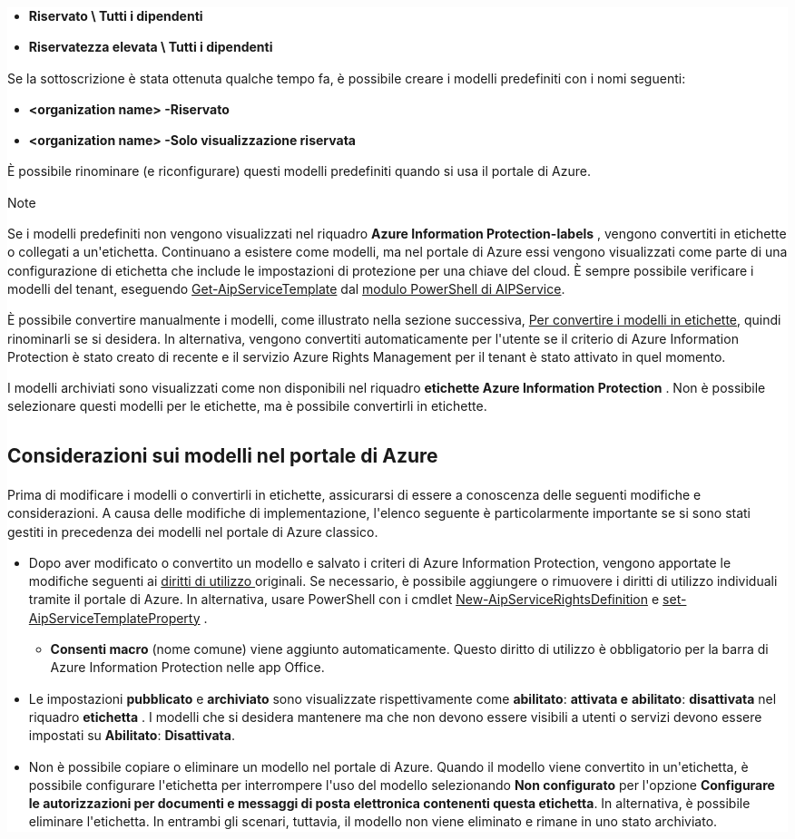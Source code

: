 - **Riservato \ Tutti i dipendenti**

- **Riservatezza elevata \ Tutti i dipendenti**

Se la sottoscrizione è stata ottenuta qualche tempo fa, è possibile creare i modelli predefiniti con i nomi seguenti:

- **\<organization name> -Riservato**

- **\<organization name> -Solo visualizzazione riservata** 

È possibile rinominare (e riconfigurare) questi modelli predefiniti quando si usa il portale di Azure.

>[!NOTE]
>Se i modelli predefiniti non vengono visualizzati nel riquadro **Azure Information Protection-labels** , vengono convertiti in etichette o collegati a un'etichetta. Continuano a esistere come modelli, ma nel portale di Azure essi vengono visualizzati come parte di una configurazione di etichetta che include le impostazioni di protezione per una chiave del cloud. È sempre possibile verificare i modelli del tenant, eseguendo [Get-AipServiceTemplate](/powershell/module/aipservice/get-aipservicetemplate) dal [modulo PowerShell di AIPService](administer-powershell.md).
>
>È possibile convertire manualmente i modelli, come illustrato nella sezione successiva, [Per convertire i modelli in etichette](#to-convert-templates-to-labels), quindi rinominarli se si desidera. In alternativa, vengono convertiti automaticamente per l'utente se il criterio di Azure Information Protection è stato creato di recente e il servizio Azure Rights Management per il tenant è stato attivato in quel momento.

I modelli archiviati sono visualizzati come non disponibili nel riquadro **etichette Azure Information Protection** . Non è possibile selezionare questi modelli per le etichette, ma è possibile convertirli in etichette.

## <a name="considerations-for-templates-in-the-azure-portal"></a>Considerazioni sui modelli nel portale di Azure

Prima di modificare i modelli o convertirli in etichette, assicurarsi di essere a conoscenza delle seguenti modifiche e considerazioni. A causa delle modifiche di implementazione, l'elenco seguente è particolarmente importante se si sono stati gestiti in precedenza dei modelli nel portale di Azure classico.

- Dopo aver modificato o convertito un modello e salvato i criteri di Azure Information Protection, vengono apportate le modifiche seguenti ai [diritti di utilizzo ](configure-usage-rights.md) originali. Se necessario, è possibile aggiungere o rimuovere i diritti di utilizzo individuali tramite il portale di Azure. In alternativa, usare PowerShell con i cmdlet [New-AipServiceRightsDefinition](/powershell/module/aipservice/new-aipservicerightsdefinition) e [set-AipServiceTemplateProperty](/powershell/module/aipservice/set-aipservicetemplateproperty) .
    
    - **Consenti macro** (nome comune) viene aggiunto automaticamente. Questo diritto di utilizzo è obbligatorio per la barra di Azure Information Protection nelle app Office.

- Le impostazioni **pubblicato** e **archiviato** sono visualizzate rispettivamente come **abilitato**: **attivata e** **abilitato**: **disattivata** nel riquadro **etichetta** . I modelli che si desidera mantenere ma che non devono essere visibili a utenti o servizi devono essere impostati su **Abilitato**: **Disattivata**.

- Non è possibile copiare o eliminare un modello nel portale di Azure. Quando il modello viene convertito in un'etichetta, è possibile configurare l'etichetta per interrompere l'uso del modello selezionando **Non configurato** per l'opzione **Configurare le autorizzazioni per documenti e messaggi di posta elettronica contenenti questa etichetta**. In alternativa, è possibile eliminare l'etichetta. In entrambi gli scenari, tuttavia, il modello non viene eliminato e rimane in uno stato archiviato.
    